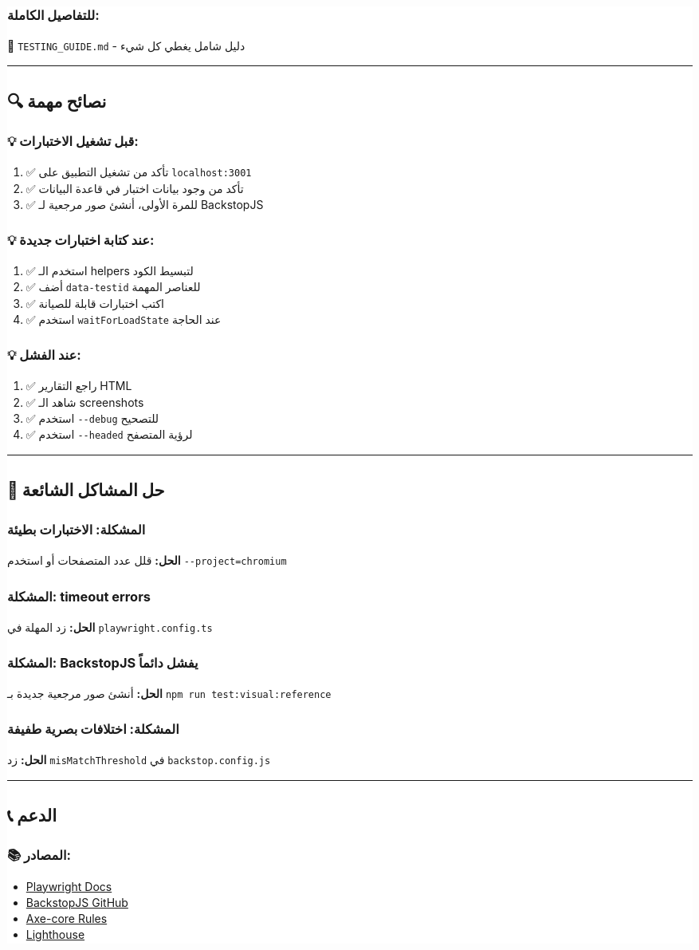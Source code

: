 ### للتفاصيل الكاملة:
📄 `TESTING_GUIDE.md` - دليل شامل يغطي كل شيء

---

## 🔍 نصائح مهمة

### 💡 قبل تشغيل الاختبارات:
1. ✅ تأكد من تشغيل التطبيق على `localhost:3001`
2. ✅ تأكد من وجود بيانات اختبار في قاعدة البيانات
3. ✅ للمرة الأولى، أنشئ صور مرجعية لـ BackstopJS

### 💡 عند كتابة اختبارات جديدة:
1. ✅ استخدم الـ helpers لتبسيط الكود
2. ✅ أضف `data-testid` للعناصر المهمة
3. ✅ اكتب اختبارات قابلة للصيانة
4. ✅ استخدم `waitForLoadState` عند الحاجة

### 💡 عند الفشل:
1. ✅ راجع التقارير HTML
2. ✅ شاهد الـ screenshots
3. ✅ استخدم `--debug` للتصحيح
4. ✅ استخدم `--headed` لرؤية المتصفح

---

## 🐛 حل المشاكل الشائعة

### المشكلة: الاختبارات بطيئة
**الحل:** قلل عدد المتصفحات أو استخدم `--project=chromium`

### المشكلة: timeout errors
**الحل:** زد المهلة في `playwright.config.ts`

### المشكلة: BackstopJS يفشل دائماً
**الحل:** أنشئ صور مرجعية جديدة بـ `npm run test:visual:reference`

### المشكلة: اختلافات بصرية طفيفة
**الحل:** زد `misMatchThreshold` في `backstop.config.js`

---

## 📞 الدعم

### 📚 المصادر:
- [Playwright Docs](https://playwright.dev/)
- [BackstopJS GitHub](https://github.com/garris/BackstopJS)
- [Axe-core Rules](https://github.com/dequelabs/axe-core)
- [Lighthouse](https://web.dev/lighthouse/)
